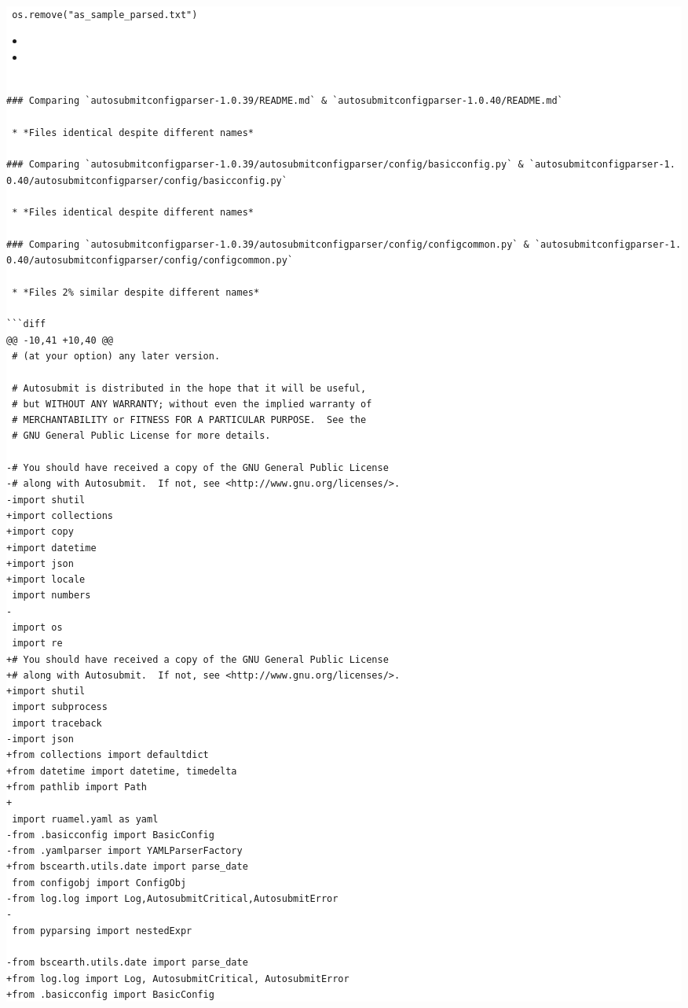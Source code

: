 ```diff
 os.remove("as_sample_parsed.txt")
 ```
 
+
+
```

### Comparing `autosubmitconfigparser-1.0.39/README.md` & `autosubmitconfigparser-1.0.40/README.md`

 * *Files identical despite different names*

### Comparing `autosubmitconfigparser-1.0.39/autosubmitconfigparser/config/basicconfig.py` & `autosubmitconfigparser-1.0.40/autosubmitconfigparser/config/basicconfig.py`

 * *Files identical despite different names*

### Comparing `autosubmitconfigparser-1.0.39/autosubmitconfigparser/config/configcommon.py` & `autosubmitconfigparser-1.0.40/autosubmitconfigparser/config/configcommon.py`

 * *Files 2% similar despite different names*

```diff
@@ -10,41 +10,40 @@
 # (at your option) any later version.
 
 # Autosubmit is distributed in the hope that it will be useful,
 # but WITHOUT ANY WARRANTY; without even the implied warranty of
 # MERCHANTABILITY or FITNESS FOR A PARTICULAR PURPOSE.  See the
 # GNU General Public License for more details.
 
-# You should have received a copy of the GNU General Public License
-# along with Autosubmit.  If not, see <http://www.gnu.org/licenses/>.
-import shutil
+import collections
+import copy
+import datetime
+import json
+import locale
 import numbers
-
 import os
 import re
+# You should have received a copy of the GNU General Public License
+# along with Autosubmit.  If not, see <http://www.gnu.org/licenses/>.
+import shutil
 import subprocess
 import traceback
-import json
+from collections import defaultdict
+from datetime import datetime, timedelta
+from pathlib import Path
+
 import ruamel.yaml as yaml
-from .basicconfig import BasicConfig
-from .yamlparser import YAMLParserFactory
+from bscearth.utils.date import parse_date
 from configobj import ConfigObj
-from log.log import Log,AutosubmitCritical,AutosubmitError
-
 from pyparsing import nestedExpr
 
-from bscearth.utils.date import parse_date
+from log.log import Log, AutosubmitCritical, AutosubmitError
+from .basicconfig import BasicConfig
```